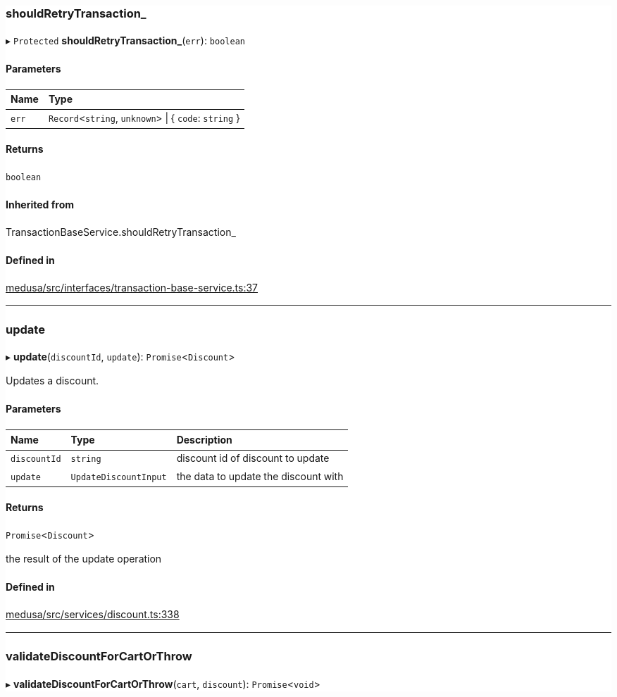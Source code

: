 ### shouldRetryTransaction\_

▸ `Protected` **shouldRetryTransaction_**(`err`): `boolean`

#### Parameters

| Name | Type |
| :------ | :------ |
| `err` | `Record`<`string`, `unknown`\> \| { `code`: `string`  } |

#### Returns

`boolean`

#### Inherited from

TransactionBaseService.shouldRetryTransaction\_

#### Defined in

[medusa/src/interfaces/transaction-base-service.ts:37](https://github.com/medusajs/medusa/blob/418ff2a33/packages/medusa/src/interfaces/transaction-base-service.ts#L37)

___

### update

▸ **update**(`discountId`, `update`): `Promise`<`Discount`\>

Updates a discount.

#### Parameters

| Name | Type | Description |
| :------ | :------ | :------ |
| `discountId` | `string` | discount id of discount to update |
| `update` | `UpdateDiscountInput` | the data to update the discount with |

#### Returns

`Promise`<`Discount`\>

the result of the update operation

#### Defined in

[medusa/src/services/discount.ts:338](https://github.com/medusajs/medusa/blob/418ff2a33/packages/medusa/src/services/discount.ts#L338)

___

### validateDiscountForCartOrThrow

▸ **validateDiscountForCartOrThrow**(`cart`, `discount`): `Promise`<`void`\>
